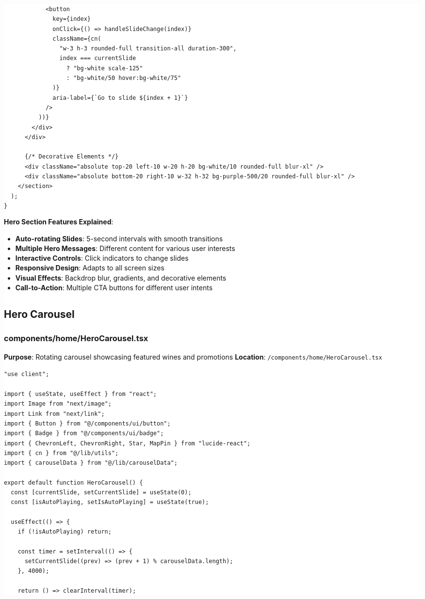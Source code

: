 ```tsx
            <button
              key={index}
              onClick={() => handleSlideChange(index)}
              className={cn(
                "w-3 h-3 rounded-full transition-all duration-300",
                index === currentSlide
                  ? "bg-white scale-125"
                  : "bg-white/50 hover:bg-white/75"
              )}
              aria-label={`Go to slide ${index + 1}`}
            />
          ))}
        </div>
      </div>

      {/* Decorative Elements */}
      <div className="absolute top-20 left-10 w-20 h-20 bg-white/10 rounded-full blur-xl" />
      <div className="absolute bottom-20 right-10 w-32 h-32 bg-purple-500/20 rounded-full blur-xl" />
    </section>
  );
}
```

**Hero Section Features Explained**:

- **Auto-rotating Slides**: 5-second intervals with smooth transitions
- **Multiple Hero Messages**: Different content for various user interests
- **Interactive Controls**: Click indicators to change slides
- **Responsive Design**: Adapts to all screen sizes
- **Visual Effects**: Backdrop blur, gradients, and decorative elements
- **Call-to-Action**: Multiple CTA buttons for different user intents

## Hero Carousel

### components/home/HeroCarousel.tsx

**Purpose**: Rotating carousel showcasing featured wines and promotions
**Location**: `/components/home/HeroCarousel.tsx`

```tsx
"use client";

import { useState, useEffect } from "react";
import Image from "next/image";
import Link from "next/link";
import { Button } from "@/components/ui/button";
import { Badge } from "@/components/ui/badge";
import { ChevronLeft, ChevronRight, Star, MapPin } from "lucide-react";
import { cn } from "@/lib/utils";
import { carouselData } from "@/lib/carouselData";

export default function HeroCarousel() {
  const [currentSlide, setCurrentSlide] = useState(0);
  const [isAutoPlaying, setIsAutoPlaying] = useState(true);

  useEffect(() => {
    if (!isAutoPlaying) return;

    const timer = setInterval(() => {
      setCurrentSlide((prev) => (prev + 1) % carouselData.length);
    }, 4000);

    return () => clearInterval(timer);
```
